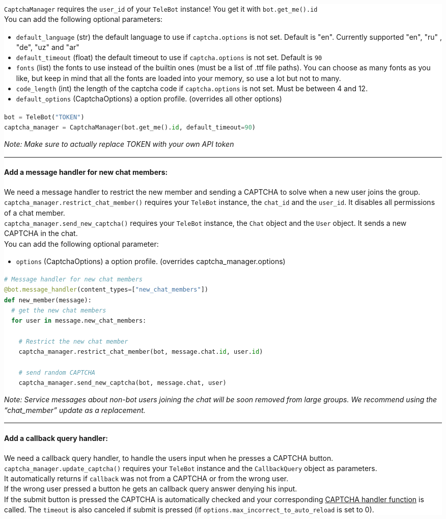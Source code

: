 `CaptchaManager` requires the `user_id` of your `TeleBot` instance! You get it with `bot.get_me().id` <br />
You can add the following optional parameters:
  * `default_language` (str) the default language to use if `captcha.options` is not set. Default is "en". Currently supported "en", "ru" , "de", "uz" and "ar"
  * `default_timeout` (float) the default timeout to use if `captcha.options` is not set. Default is `90`
  * `fonts` (list) the fonts to use instead of the builtin ones (must be a list of .ttf file paths). You can choose as many fonts as you like, but keep in mind that all the fonts are loaded into your memory, so use a lot but not to many. <br />
  * `code_length` (int) the length of the captcha code if `captcha.options` is not set. Must be between 4 and 12.
  * `default_options` (CaptchaOptions) a option profile. (overrides all other options)
  
```python
bot = TeleBot("TOKEN")
captcha_manager = CaptchaManager(bot.get_me().id, default_timeout=90)
``` 
*Note: Make sure to actually replace TOKEN with your own API token*
 
---
  
#### Add a message handler for new chat members:

We need a message handler to restrict the new member and sending a CAPTCHA to solve when a new user joins the group. <br />
`captcha_manager.restrict_chat_member()` requires your `TeleBot` instance, the `chat_id` and the `user_id`. It disables all permissions of a chat member.<br />
`captcha_manager.send_new_captcha()` requires your `TeleBot` instance, the `Chat` object and the `User` object. It sends a new CAPTCHA in the chat.<br />
You can add the following optional parameter:
  * `options` (CaptchaOptions) a option profile. (overrides captcha_manager.options)
  
```python
# Message handler for new chat members
@bot.message_handler(content_types=["new_chat_members"])
def new_member(message):
  # get the new chat members
  for user in message.new_chat_members:

    # Restrict the new chat member
    captcha_manager.restrict_chat_member(bot, message.chat.id, user.id)

    # send random CAPTCHA
    captcha_manager.send_new_captcha(bot, message.chat, user)
```
*Note: Service messages about non-bot users joining the chat will be soon removed from large groups. We recommend using the “chat_member” update as a replacement.*
  
---

#### Add a callback query handler:

We need a callback query handler, to handle the users input when he presses a CAPTCHA button. <br />
`captcha_manager.update_captcha()` requires your `TeleBot` instance and the `CallbackQuery` object as parameters. <br />
It automatically returns if `callback` was not from a CAPTCHA or from the wrong user. <br />
If the wrong user pressed a button he gets an callback query answer denying his input. <br />
If the submit button is pressed the CAPTCHA is automatically checked and your corresponding [CAPTCHA handler function](#add-captcha-handler-functions) is called. The `timeout` is also canceled if submit is pressed (if `options.max_incorrect_to_auto_reload` is set to 0).
  